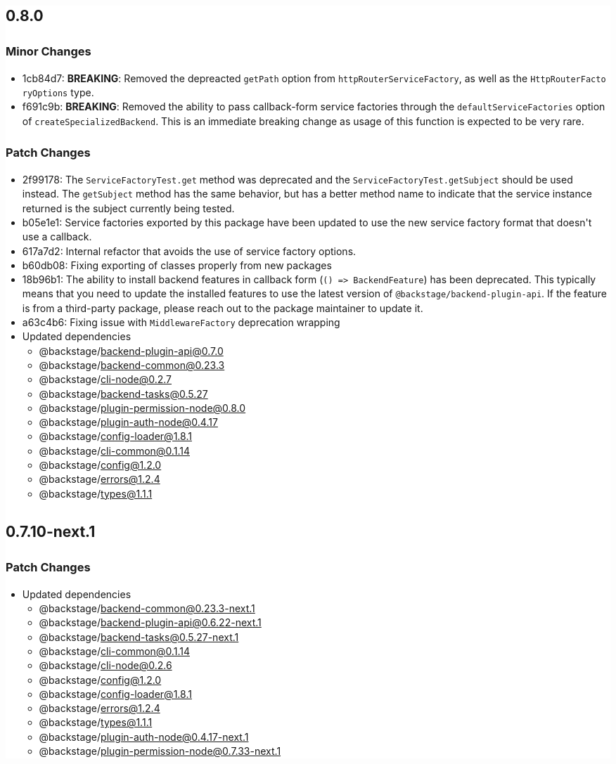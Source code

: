 ## 0.8.0

### Minor Changes

- 1cb84d7: **BREAKING**: Removed the depreacted `getPath` option from `httpRouterServiceFactory`, as well as the `HttpRouterFactoryOptions` type.
- f691c9b: **BREAKING**: Removed the ability to pass callback-form service factories through the `defaultServiceFactories` option of `createSpecializedBackend`. This is an immediate breaking change as usage of this function is expected to be very rare.

### Patch Changes

- 2f99178: The `ServiceFactoryTest.get` method was deprecated and the `ServiceFactoryTest.getSubject` should be used instead. The `getSubject` method has the same behavior, but has a better method name to indicate that the service instance returned is the subject currently being tested.
- b05e1e1: Service factories exported by this package have been updated to use the new service factory format that doesn't use a callback.
- 617a7d2: Internal refactor that avoids the use of service factory options.
- b60db08: Fixing exporting of classes properly from new packages
- 18b96b1: The ability to install backend features in callback form (`() => BackendFeature`) has been deprecated. This typically means that you need to update the installed features to use the latest version of `@backstage/backend-plugin-api`. If the feature is from a third-party package, please reach out to the package maintainer to update it.
- a63c4b6: Fixing issue with `MiddlewareFactory` deprecation wrapping
- Updated dependencies
  - @backstage/backend-plugin-api@0.7.0
  - @backstage/backend-common@0.23.3
  - @backstage/cli-node@0.2.7
  - @backstage/backend-tasks@0.5.27
  - @backstage/plugin-permission-node@0.8.0
  - @backstage/plugin-auth-node@0.4.17
  - @backstage/config-loader@1.8.1
  - @backstage/cli-common@0.1.14
  - @backstage/config@1.2.0
  - @backstage/errors@1.2.4
  - @backstage/types@1.1.1

## 0.7.10-next.1

### Patch Changes

- Updated dependencies
  - @backstage/backend-common@0.23.3-next.1
  - @backstage/backend-plugin-api@0.6.22-next.1
  - @backstage/backend-tasks@0.5.27-next.1
  - @backstage/cli-common@0.1.14
  - @backstage/cli-node@0.2.6
  - @backstage/config@1.2.0
  - @backstage/config-loader@1.8.1
  - @backstage/errors@1.2.4
  - @backstage/types@1.1.1
  - @backstage/plugin-auth-node@0.4.17-next.1
  - @backstage/plugin-permission-node@0.7.33-next.1
